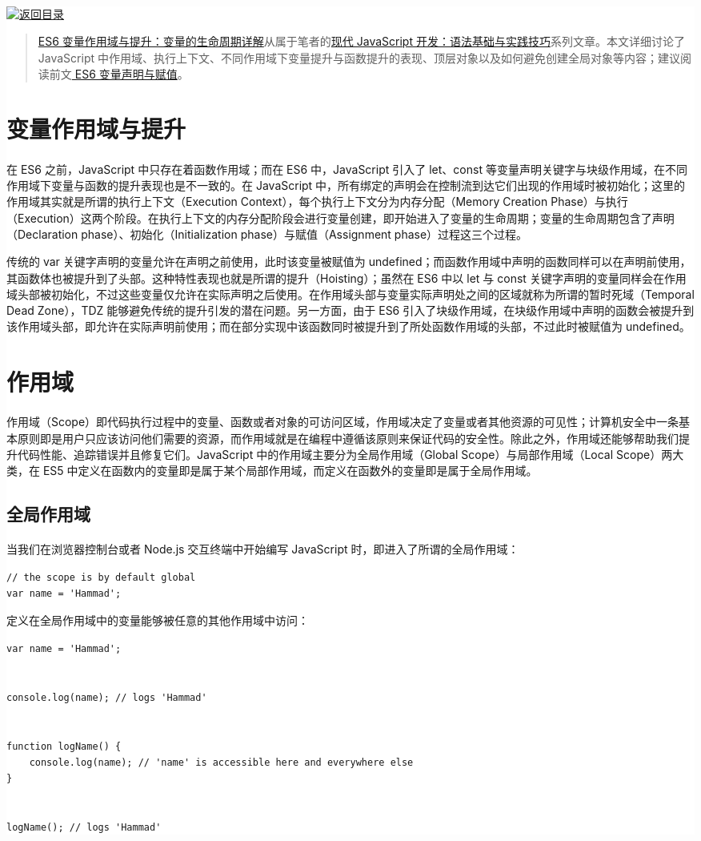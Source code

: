 [![返回目录](https://parg.co/USw)](https://parg.co/bxN) 
 
 
 




> [ES6 变量作用域与提升：变量的生命周期详解](https://zhuanlan.zhihu.com/p/28494566)从属于笔者的[现代 JavaScript 开发：语法基础与实践技巧](https://parg.co/bjK)系列文章。本文详细讨论了 JavaScript 中作用域、执行上下文、不同作用域下变量提升与函数提升的表现、顶层对象以及如何避免创建全局对象等内容；建议阅读前文[ ES6 变量声明与赋值](https://parg.co/bjn)。

# 变量作用域与提升


在 ES6 之前，JavaScript 中只存在着函数作用域；而在 ES6 中，JavaScript 引入了 let、const 等变量声明关键字与块级作用域，在不同作用域下变量与函数的提升表现也是不一致的。在 JavaScript 中，所有绑定的声明会在控制流到达它们出现的作用域时被初始化；这里的作用域其实就是所谓的执行上下文（Execution Context），每个执行上下文分为内存分配（Memory Creation Phase）与执行（Execution）这两个阶段。在执行上下文的内存分配阶段会进行变量创建，即开始进入了变量的生命周期；变量的生命周期包含了声明（Declaration phase）、初始化（Initialization phase）与赋值（Assignment phase）过程这三个过程。


传统的 var 关键字声明的变量允许在声明之前使用，此时该变量被赋值为 undefined；而函数作用域中声明的函数同样可以在声明前使用，其函数体也被提升到了头部。这种特性表现也就是所谓的提升（Hoisting）；虽然在 ES6 中以 let 与 const 关键字声明的变量同样会在作用域头部被初始化，不过这些变量仅允许在实际声明之后使用。在作用域头部与变量实际声明处之间的区域就称为所谓的暂时死域（Temporal Dead Zone），TDZ 能够避免传统的提升引发的潜在问题。另一方面，由于 ES6 引入了块级作用域，在块级作用域中声明的函数会被提升到该作用域头部，即允许在实际声明前使用；而在部分实现中该函数同时被提升到了所处函数作用域的头部，不过此时被赋值为 undefined。




# 作用域


作用域（Scope）即代码执行过程中的变量、函数或者对象的可访问区域，作用域决定了变量或者其他资源的可见性；计算机安全中一条基本原则即是用户只应该访问他们需要的资源，而作用域就是在编程中遵循该原则来保证代码的安全性。除此之外，作用域还能够帮助我们提升代码性能、追踪错误并且修复它们。JavaScript 中的作用域主要分为全局作用域（Global Scope）与局部作用域（Local Scope）两大类，在 ES5 中定义在函数内的变量即是属于某个局部作用域，而定义在函数外的变量即是属于全局作用域。


## 全局作用域


当我们在浏览器控制台或者 Node.js 交互终端中开始编写 JavaScript 时，即进入了所谓的全局作用域：
```
// the scope is by default global
var name = 'Hammad';
```
定义在全局作用域中的变量能够被任意的其他作用域中访问：
```
var name = 'Hammad';


console.log(name); // logs 'Hammad'


function logName() {
    console.log(name); // 'name' is accessible here and everywhere else
}


logName(); // logs 'Hammad'
```
